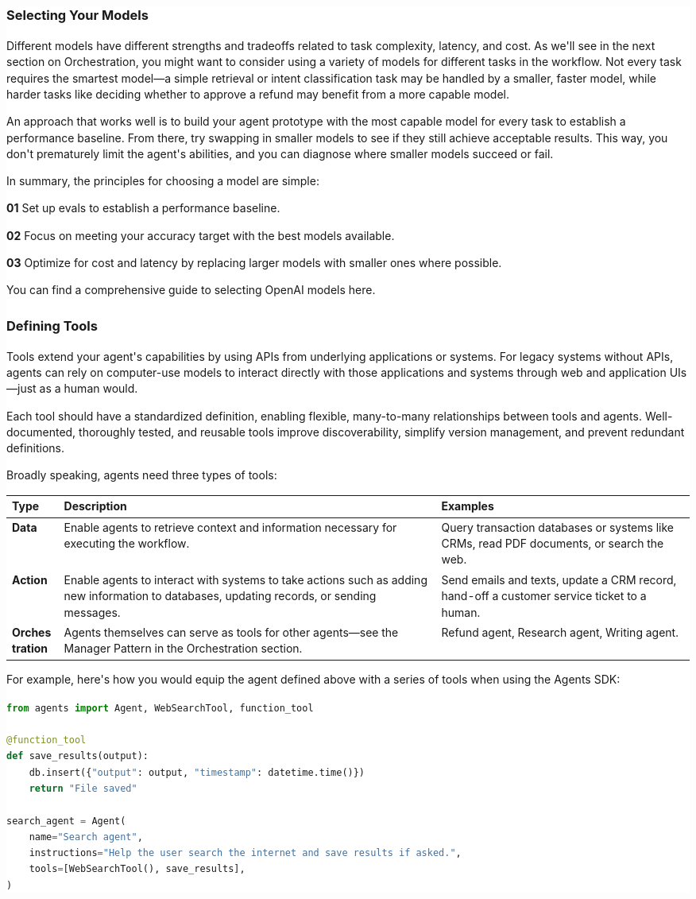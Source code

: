
### Selecting Your Models  

Different models have different strengths and tradeoffs related to task complexity, latency, and cost. As we'll see in the next section on Orchestration, you might want to consider using a variety of models for different tasks in the workflow. Not every task requires the smartest model—a simple retrieval or intent classification task may be handled by a smaller, faster model, while harder tasks like deciding whether to approve a refund may benefit from a more capable model.

An approach that works well is to build your agent prototype with the most capable model for every task to establish a performance baseline. From there, try swapping in smaller models to see if they still achieve acceptable results. This way, you don't prematurely limit the agent's abilities, and you can diagnose where smaller models succeed or fail.

In summary, the principles for choosing a model are simple:

**01** Set up evals to establish a performance baseline.

**02** Focus on meeting your accuracy target with the best models available.

**03** Optimize for cost and latency by replacing larger models with smaller ones where possible.

You can find a comprehensive guide to selecting OpenAI models here.

### Defining Tools 

Tools extend your agent's capabilities by using APIs from underlying applications or systems. For legacy systems without APIs, agents can rely on computer-use models to interact directly with those applications and systems through web and application UIs—just as a human would.

Each tool should have a standardized definition, enabling flexible, many-to-many relationships between tools and agents. Well-documented, thoroughly tested, and reusable tools improve discoverability, simplify version management, and prevent redundant definitions.

Broadly speaking, agents need three types of tools:

| Type          | Description                                                                                                                                                                                                                                                                                                 | Examples                                                                                              |
| :------------ | :---------------------------------------------------------------------------------------------------------------------------------------------------------------------------------------------------------------------------------------------------------------------------------------------------------- | :---------------------------------------------------------------------------------------------------- |
| **Data** | Enable agents to retrieve context and information necessary for executing the workflow.                                                                                                                                                                                                                     | Query transaction databases or systems like CRMs, read PDF documents, or search the web.  |
| **Action** | Enable agents to interact with systems to take actions such as adding new information to databases, updating records, or sending messages.                                                                                                                                                                   | Send emails and texts, update a CRM record, hand-off a customer service ticket to a human.  |
| **Orchestration** | Agents themselves can serve as tools for other agents—see the Manager Pattern in the Orchestration section.  | Refund agent, Research agent, Writing agent.                                              |

For example, here's how you would equip the agent defined above with a series of tools when using the Agents SDK:

```python
from agents import Agent, WebSearchTool, function_tool 

@function_tool 
def save_results(output): 
    db.insert({"output": output, "timestamp": datetime.time()}) 
    return "File saved" 

search_agent = Agent( 
    name="Search agent", 
    instructions="Help the user search the internet and save results if asked.", 
    tools=[WebSearchTool(), save_results], 
)
```
